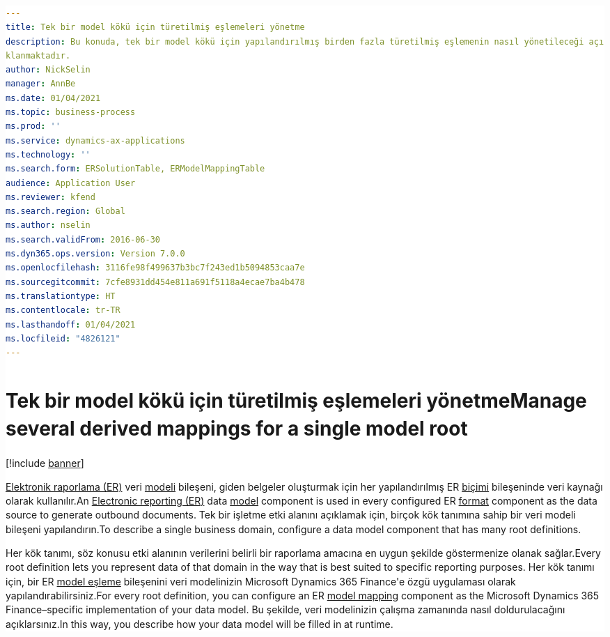```yaml
---
title: Tek bir model kökü için türetilmiş eşlemeleri yönetme
description: Bu konuda, tek bir model kökü için yapılandırılmış birden fazla türetilmiş eşlemenin nasıl yönetileceği açıklanmaktadır.
author: NickSelin
manager: AnnBe
ms.date: 01/04/2021
ms.topic: business-process
ms.prod: ''
ms.service: dynamics-ax-applications
ms.technology: ''
ms.search.form: ERSolutionTable, ERModelMappingTable
audience: Application User
ms.reviewer: kfend
ms.search.region: Global
ms.author: nselin
ms.search.validFrom: 2016-06-30
ms.dyn365.ops.version: Version 7.0.0
ms.openlocfilehash: 3116fe98f499637b3bc7f243ed1b5094853caa7e
ms.sourcegitcommit: 7cfe8931dd454e811a691f5118a4ecae7ba4b478
ms.translationtype: HT
ms.contentlocale: tr-TR
ms.lasthandoff: 01/04/2021
ms.locfileid: "4826121"
---
```

# <a name="manage-several-derived-mappings-for-a-single-model-root"></a><span data-ttu-id="c23ba-103">Tek bir model kökü için türetilmiş eşlemeleri yönetme</span><span class="sxs-lookup"><span data-stu-id="c23ba-103">Manage several derived mappings for a single model root</span></span>

[!include [banner](../includes/banner.md)]

<span data-ttu-id="c23ba-104">[Elektronik raporlama (ER)](general-electronic-reporting.md) veri [modeli](general-electronic-reporting.md#data-model-and-model-mapping-components) bileşeni, giden belgeler oluşturmak için her yapılandırılmış ER [biçimi](general-electronic-reporting.md#FormatComponentOutbound) bileşeninde veri kaynağı olarak kullanılır.</span><span class="sxs-lookup"><span data-stu-id="c23ba-104">An [Electronic reporting (ER)](general-electronic-reporting.md) data [model](general-electronic-reporting.md#data-model-and-model-mapping-components) component is used in every configured ER [format](general-electronic-reporting.md#FormatComponentOutbound) component as the data source to generate outbound documents.</span></span> <span data-ttu-id="c23ba-105">Tek bir işletme etki alanını açıklamak için, birçok kök tanımına sahip bir veri modeli bileşeni yapılandırın.</span><span class="sxs-lookup"><span data-stu-id="c23ba-105">To describe a single business domain, configure a data model component that has many root definitions.</span></span> 

<span data-ttu-id="c23ba-106">Her kök tanımı, söz konusu etki alanının verilerini belirli bir raporlama amacına en uygun şekilde göstermenize olanak sağlar.</span><span class="sxs-lookup"><span data-stu-id="c23ba-106">Every root definition lets you represent data of that domain in the way that is best suited to specific reporting purposes.</span></span> <span data-ttu-id="c23ba-107">Her kök tanımı için, bir ER [model eşleme](general-electronic-reporting.md#data-model-and-model-mapping-components) bileşenini veri modelinizin Microsoft Dynamics 365 Finance'e özgü uygulaması olarak yapılandırabilirsiniz.</span><span class="sxs-lookup"><span data-stu-id="c23ba-107">For every root definition, you can configure an ER [model mapping](general-electronic-reporting.md#data-model-and-model-mapping-components) component as the Microsoft Dynamics 365 Finance–specific implementation of your data model.</span></span> <span data-ttu-id="c23ba-108">Bu şekilde, veri modelinizin çalışma zamanında nasıl doldurulacağını açıklarsınız.</span><span class="sxs-lookup"><span data-stu-id="c23ba-108">In this way, you describe how your data model will be filled in at runtime.</span></span>
